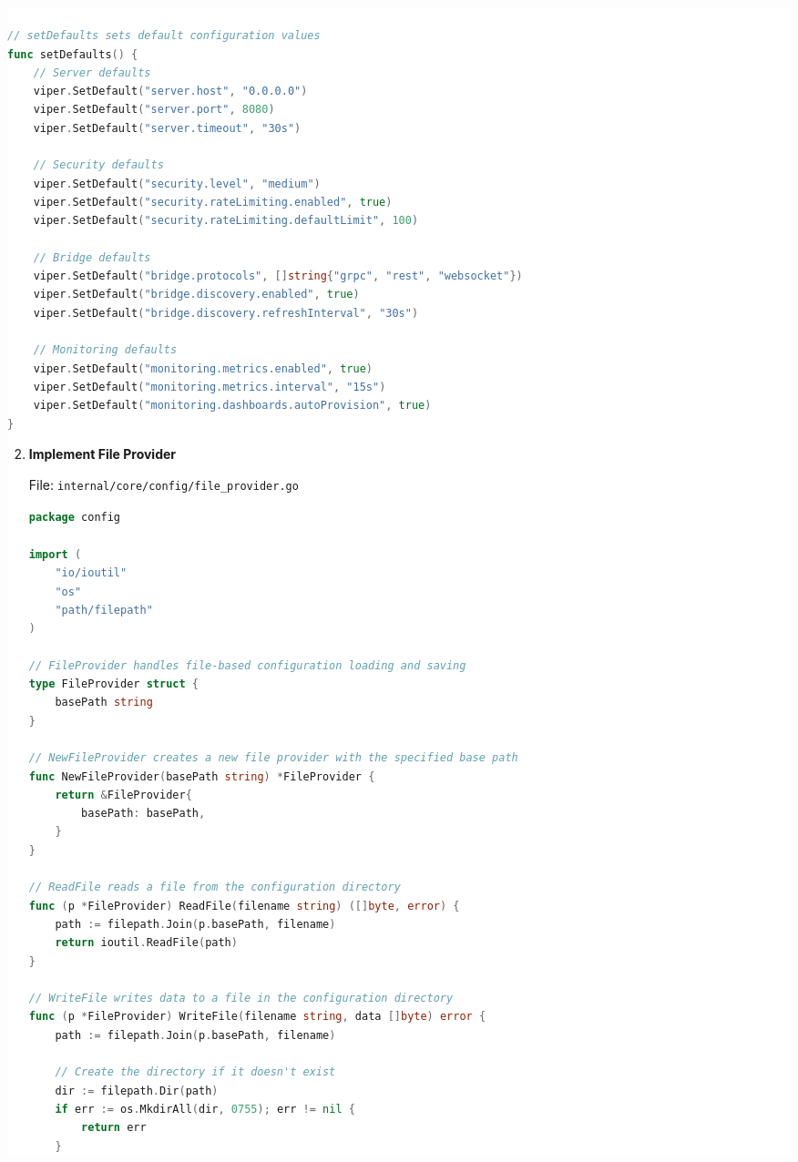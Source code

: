    ```go
   
   // setDefaults sets default configuration values
   func setDefaults() {
       // Server defaults
       viper.SetDefault("server.host", "0.0.0.0")
       viper.SetDefault("server.port", 8080)
       viper.SetDefault("server.timeout", "30s")
   
       // Security defaults
       viper.SetDefault("security.level", "medium")
       viper.SetDefault("security.rateLimiting.enabled", true)
       viper.SetDefault("security.rateLimiting.defaultLimit", 100)
   
       // Bridge defaults
       viper.SetDefault("bridge.protocols", []string{"grpc", "rest", "websocket"})
       viper.SetDefault("bridge.discovery.enabled", true)
       viper.SetDefault("bridge.discovery.refreshInterval", "30s")
   
       // Monitoring defaults
       viper.SetDefault("monitoring.metrics.enabled", true)
       viper.SetDefault("monitoring.metrics.interval", "15s")
       viper.SetDefault("monitoring.dashboards.autoProvision", true)
   }
   ```

2. **Implement File Provider**

   File: `internal/core/config/file_provider.go`
   ```go
   package config
   
   import (
       "io/ioutil"
       "os"
       "path/filepath"
   )
   
   // FileProvider handles file-based configuration loading and saving
   type FileProvider struct {
       basePath string
   }
   
   // NewFileProvider creates a new file provider with the specified base path
   func NewFileProvider(basePath string) *FileProvider {
       return &FileProvider{
           basePath: basePath,
       }
   }
   
   // ReadFile reads a file from the configuration directory
   func (p *FileProvider) ReadFile(filename string) ([]byte, error) {
       path := filepath.Join(p.basePath, filename)
       return ioutil.ReadFile(path)
   }
   
   // WriteFile writes data to a file in the configuration directory
   func (p *FileProvider) WriteFile(filename string, data []byte) error {
       path := filepath.Join(p.basePath, filename)
       
       // Create the directory if it doesn't exist
       dir := filepath.Dir(path)
       if err := os.MkdirAll(dir, 0755); err != nil {
           return err
       }
   ```